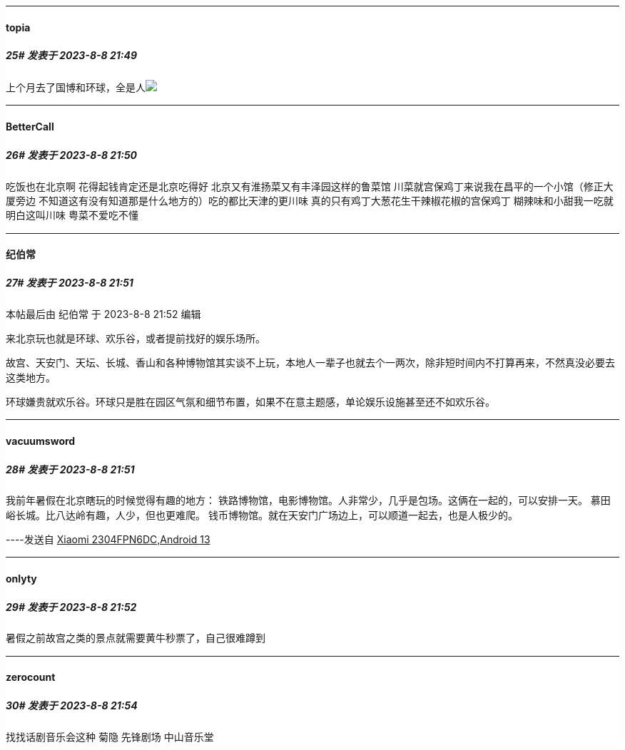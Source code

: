 *****

####  topia  
##### 25#       发表于 2023-8-8 21:49

上个月去了国博和环球，全是人<img src="https://static.saraba1st.com/image/smiley/face2017/001.png" referrerpolicy="no-referrer">

*****

####  BetterCall  
##### 26#       发表于 2023-8-8 21:50

吃饭也在北京啊 花得起钱肯定还是北京吃得好 北京又有淮扬菜又有丰泽园这样的鲁菜馆 川菜就宫保鸡丁来说我在昌平的一个小馆（修正大厦旁边 不知道这有没有知道那是什么地方的）吃的都比天津的更川味 真的只有鸡丁大葱花生干辣椒花椒的宫保鸡丁 糊辣味和小甜我一吃就明白这叫川味 粤菜不爱吃不懂

*****

####  纪伯常  
##### 27#       发表于 2023-8-8 21:51

 本帖最后由 纪伯常 于 2023-8-8 21:52 编辑 

来北京玩也就是环球、欢乐谷，或者提前找好的娱乐场所。

故宫、天安门、天坛、长城、香山和各种博物馆其实谈不上玩，本地人一辈子也就去个一两次，除非短时间内不打算再来，不然真没必要去这类地方。

环球嫌贵就欢乐谷。环球只是胜在园区气氛和细节布置，如果不在意主题感，单论娱乐设施甚至还不如欢乐谷。

*****

####  vacuumsword  
##### 28#       发表于 2023-8-8 21:51

我前年暑假在北京瞎玩的时候觉得有趣的地方：
铁路博物馆，电影博物馆。人非常少，几乎是包场。这俩在一起的，可以安排一天。
慕田峪长城。比八达岭有趣，人少，但也更难爬。
钱币博物馆。就在天安门广场边上，可以顺道一起去，也是人极少的。

----发送自 [Xiaomi 2304FPN6DC,Android 13](http://stage1.5j4m.com/?1.37)

*****

####  onlyty  
##### 29#       发表于 2023-8-8 21:52

暑假之前故宫之类的景点就需要黄牛秒票了，自己很难蹲到

*****

####  zerocount  
##### 30#       发表于 2023-8-8 21:54

找找话剧音乐会这种 菊隐 先锋剧场 中山音乐堂

